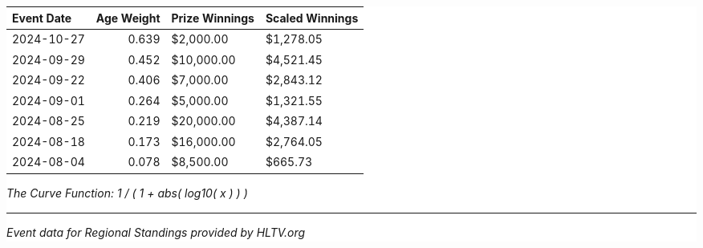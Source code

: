 | Event Date | Age Weight | Prize Winnings | Scaled Winnings |
| :- | -: | :- | :- |
| 2024-10-27 |      0.639 | $2,000.00      | $1,278.05       |
| 2024-09-29 |      0.452 | $10,000.00     | $4,521.45       |
| 2024-09-22 |      0.406 | $7,000.00      | $2,843.12       |
| 2024-09-01 |      0.264 | $5,000.00      | $1,321.55       |
| 2024-08-25 |      0.219 | $20,000.00     | $4,387.14       |
| 2024-08-18 |      0.173 | $16,000.00     | $2,764.05       |
| 2024-08-04 |      0.078 | $8,500.00      | $665.73         |


<span id="curveFunction"></span>_The Curve Function: 1 / ( 1 + abs( log10( x ) ) )_<br />

---
_Event data for Regional Standings provided by HLTV.org_<br />
